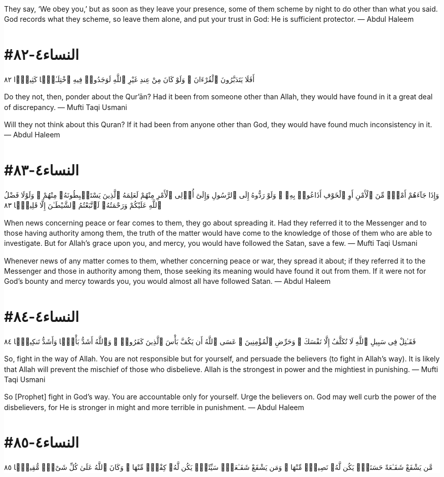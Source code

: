 
They say, ‘We obey you,’ but as soon as they leave your presence, some of them scheme by night to do other than what you said. God records what they scheme, so leave them alone, and put your trust in God: He is sufficient protector.
— Abdul Haleem



# #النساء٤-٨٢
أَفَلَا يَتَدَبَّرُونَ ٱلْقُرْءَانَ ۚ وَلَوْ كَانَ مِنْ عِندِ غَيْرِ ٱللَّهِ لَوَجَدُوا۟ فِيهِ ٱخْتِلَـٰفًۭا كَثِيرًۭا ٨٢

Do they not, then, ponder about the Qur’ān? Had it been from someone other than Allah, they would have found in it a great deal of discrepancy.
— Mufti Taqi Usmani


Will they not think about this Quran? If it had been from anyone other than God, they would have found much inconsistency in it.
— Abdul Haleem



# #النساء٤-٨٣
وَإِذَا جَآءَهُمْ أَمْرٌۭ مِّنَ ٱلْأَمْنِ أَوِ ٱلْخَوْفِ أَذَاعُوا۟ بِهِۦ ۖ وَلَوْ رَدُّوهُ إِلَى ٱلرَّسُولِ وَإِلَىٰٓ أُو۟لِى ٱلْأَمْرِ مِنْهُمْ لَعَلِمَهُ ٱلَّذِينَ يَسْتَنۢبِطُونَهُۥ مِنْهُمْ ۗ وَلَوْلَا فَضْلُ ٱللَّهِ عَلَيْكُمْ وَرَحْمَتُهُۥ لَٱتَّبَعْتُمُ ٱلشَّيْطَـٰنَ إِلَّا قَلِيلًۭا ٨٣

When news concerning peace or fear comes to them, they go about spreading it. Had they referred it to the Messenger and to those having authority among them, the truth of the matter would have come to the knowledge of those of them who are able to investigate. But for Allah’s grace upon you, and mercy, you would have followed the Satan, save a few.
— Mufti Taqi Usmani


Whenever news of any matter comes to them, whether concerning peace or war, they spread it about; if they referred it to the Messenger and those in authority among them, those seeking its meaning would have found it out from them. If it were not for God’s bounty and mercy towards you, you would almost all have followed Satan.
— Abdul Haleem



# #النساء٤-٨٤
فَقَـٰتِلْ فِى سَبِيلِ ٱللَّهِ لَا تُكَلَّفُ إِلَّا نَفْسَكَ ۚ وَحَرِّضِ ٱلْمُؤْمِنِينَ ۖ عَسَى ٱللَّهُ أَن يَكُفَّ بَأْسَ ٱلَّذِينَ كَفَرُوا۟ ۚ وَٱللَّهُ أَشَدُّ بَأْسًۭا وَأَشَدُّ تَنكِيلًۭا ٨٤

So, fight in the way of Allah. You are not responsible but for yourself, and persuade the believers (to fight in Allah’s way). It is likely that Allah will prevent the mischief of those who disbelieve. Allah is the strongest in power and the mightiest in punishing.
— Mufti Taqi Usmani


So [Prophet] fight in God’s way. You are accountable only for yourself. Urge the believers on. God may well curb the power of the disbelievers, for He is stronger in might and more terrible in punishment.
— Abdul Haleem



# #النساء٤-٨٥
مَّن يَشْفَعْ شَفَـٰعَةً حَسَنَةًۭ يَكُن لَّهُۥ نَصِيبٌۭ مِّنْهَا ۖ وَمَن يَشْفَعْ شَفَـٰعَةًۭ سَيِّئَةًۭ يَكُن لَّهُۥ كِفْلٌۭ مِّنْهَا ۗ وَكَانَ ٱللَّهُ عَلَىٰ كُلِّ شَىْءٍۢ مُّقِيتًۭا ٨٥

